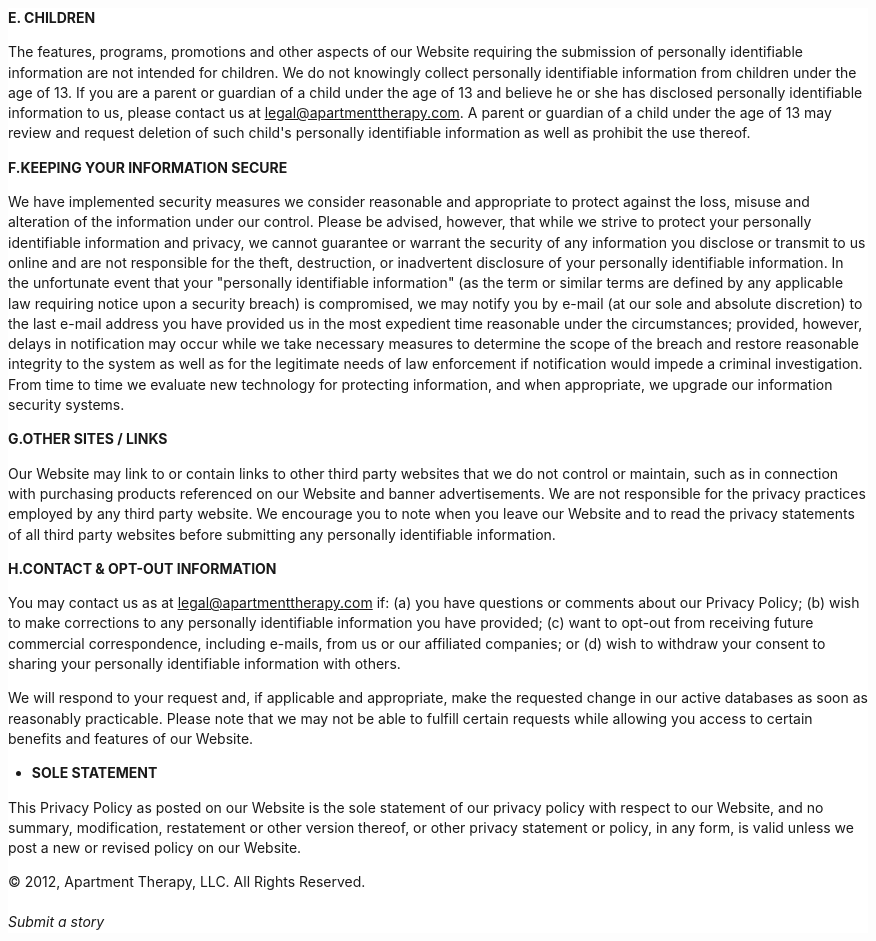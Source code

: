 **E. CHILDREN**

The features, programs, promotions and other aspects of our Website requiring the submission of personally identifiable information are not intended for children. We do not knowingly collect personally identifiable information from children under the age of 13. If you are a parent or guardian of a child under the age of 13 and believe he or she has disclosed personally identifiable information to us, please contact us at legal@apartmenttherapy.com. A parent or guardian of a child under the age of 13 may review and request deletion of such child's personally identifiable information as well as prohibit the use thereof.

**F.KEEPING YOUR INFORMATION SECURE**

We have implemented security measures we consider reasonable and appropriate to protect against the loss, misuse and alteration of the information under our control. Please be advised, however, that while we strive to protect your personally identifiable information and privacy, we cannot guarantee or warrant the security of any information you disclose or transmit to us online and are not responsible for the theft, destruction, or inadvertent disclosure of your personally identifiable information. In the unfortunate event that your "personally identifiable information" (as the term or similar terms are defined by any applicable law requiring notice upon a security breach) is compromised, we may notify you by e-mail (at our sole and absolute discretion) to the last e-mail address you have provided us in the most expedient time reasonable under the circumstances; provided, however, delays in notification may occur while we take necessary measures to determine the scope of the breach and restore reasonable integrity to the system as well as for the legitimate needs of law enforcement if notification would impede a criminal investigation. From time to time we evaluate new technology for protecting information, and when appropriate, we upgrade our information security systems.

**G.OTHER SITES / LINKS**

Our Website may link to or contain links to other third party websites that we do not control or maintain, such as in connection with purchasing products referenced on our Website and banner advertisements. We are not responsible for the privacy practices employed by any third party website. We encourage you to note when you leave our Website and to read the privacy statements of all third party websites before submitting any personally identifiable information.

**H.CONTACT & OPT-OUT INFORMATION**

You may contact us as at legal@apartmenttherapy.com if: (a) you have questions or comments about our Privacy Policy; (b) wish to make corrections to any personally identifiable information you have provided; (c) want to opt-out from receiving future commercial correspondence, including e-mails, from us or our affiliated companies; or (d) wish to withdraw your consent to sharing your personally identifiable information with others.

We will respond to your request and, if applicable and appropriate, make the requested change in our active databases as soon as reasonably practicable. Please note that we may not be able to fulfill certain requests while allowing you access to certain benefits and features of our Website.

-   **SOLE STATEMENT**

This Privacy Policy as posted on our Website is the sole statement of our privacy policy with respect to our Website, and no summary, modification, restatement or other version thereof, or other privacy statement or policy, in any form, is valid unless we post a new or revised policy on our Website.

© 2012, Apartment Therapy, LLC. All Rights Reserved.

###### Submit a story
